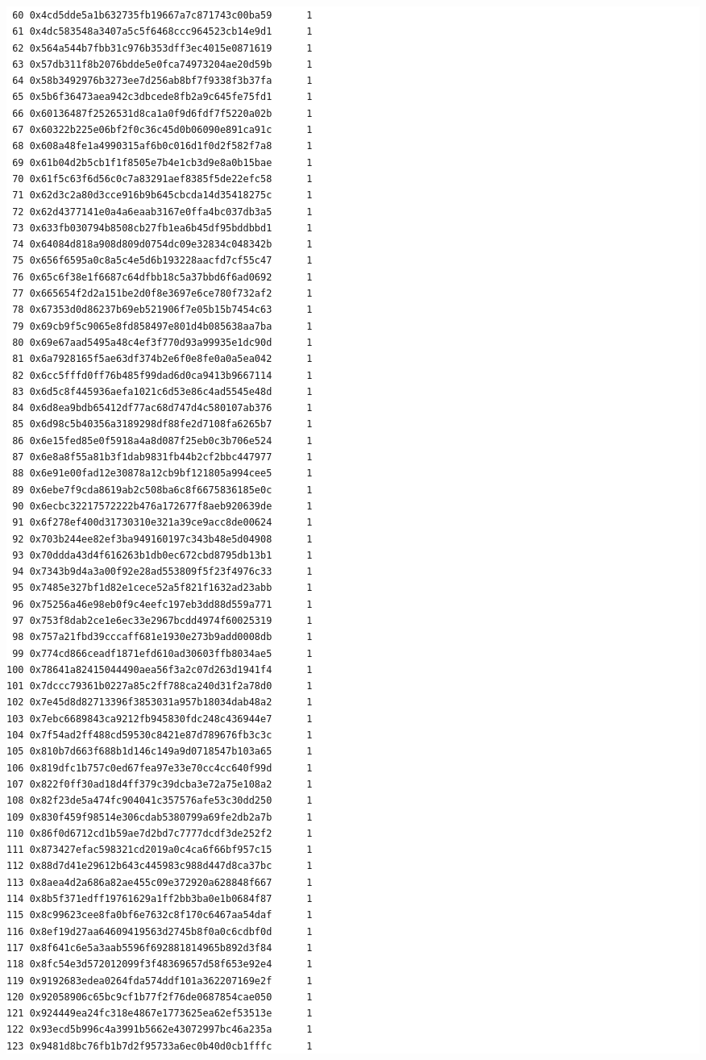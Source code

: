      60 0x4cd5dde5a1b632735fb19667a7c871743c00ba59      1
     61 0x4dc583548a3407a5c5f6468ccc964523cb14e9d1      1
     62 0x564a544b7fbb31c976b353dff3ec4015e0871619      1
     63 0x57db311f8b2076bdde5e0fca74973204ae20d59b      1
     64 0x58b3492976b3273ee7d256ab8bf7f9338f3b37fa      1
     65 0x5b6f36473aea942c3dbcede8fb2a9c645fe75fd1      1
     66 0x60136487f2526531d8ca1a0f9d6fdf7f5220a02b      1
     67 0x60322b225e06bf2f0c36c45d0b06090e891ca91c      1
     68 0x608a48fe1a4990315af6b0c016d1f0d2f582f7a8      1
     69 0x61b04d2b5cb1f1f8505e7b4e1cb3d9e8a0b15bae      1
     70 0x61f5c63f6d56c0c7a83291aef8385f5de22efc58      1
     71 0x62d3c2a80d3cce916b9b645cbcda14d35418275c      1
     72 0x62d4377141e0a4a6eaab3167e0ffa4bc037db3a5      1
     73 0x633fb030794b8508cb27fb1ea6b45df95bddbbd1      1
     74 0x64084d818a908d809d0754dc09e32834c048342b      1
     75 0x656f6595a0c8a5c4e5d6b193228aacfd7cf55c47      1
     76 0x65c6f38e1f6687c64dfbb18c5a37bbd6f6ad0692      1
     77 0x665654f2d2a151be2d0f8e3697e6ce780f732af2      1
     78 0x67353d0d86237b69eb521906f7e05b15b7454c63      1
     79 0x69cb9f5c9065e8fd858497e801d4b085638aa7ba      1
     80 0x69e67aad5495a48c4ef3f770d93a99935e1dc90d      1
     81 0x6a7928165f5ae63df374b2e6f0e8fe0a0a5ea042      1
     82 0x6cc5fffd0ff76b485f99dad6d0ca9413b9667114      1
     83 0x6d5c8f445936aefa1021c6d53e86c4ad5545e48d      1
     84 0x6d8ea9bdb65412df77ac68d747d4c580107ab376      1
     85 0x6d98c5b40356a3189298df88fe2d7108fa6265b7      1
     86 0x6e15fed85e0f5918a4a8d087f25eb0c3b706e524      1
     87 0x6e8a8f55a81b3f1dab9831fb44b2cf2bbc447977      1
     88 0x6e91e00fad12e30878a12cb9bf121805a994cee5      1
     89 0x6ebe7f9cda8619ab2c508ba6c8f6675836185e0c      1
     90 0x6ecbc32217572222b476a172677f8aeb920639de      1
     91 0x6f278ef400d31730310e321a39ce9acc8de00624      1
     92 0x703b244ee82ef3ba949160197c343b48e5d04908      1
     93 0x70ddda43d4f616263b1db0ec672cbd8795db13b1      1
     94 0x7343b9d4a3a00f92e28ad553809f5f23f4976c33      1
     95 0x7485e327bf1d82e1cece52a5f821f1632ad23abb      1
     96 0x75256a46e98eb0f9c4eefc197eb3dd88d559a771      1
     97 0x753f8dab2ce1e6ec33e2967bcdd4974f60025319      1
     98 0x757a21fbd39cccaff681e1930e273b9add0008db      1
     99 0x774cd866ceadf1871efd610ad30603ffb8034ae5      1
    100 0x78641a82415044490aea56f3a2c07d263d1941f4      1
    101 0x7dccc79361b0227a85c2ff788ca240d31f2a78d0      1
    102 0x7e45d8d82713396f3853031a957b18034dab48a2      1
    103 0x7ebc6689843ca9212fb945830fdc248c436944e7      1
    104 0x7f54ad2ff488cd59530c8421e87d789676fb3c3c      1
    105 0x810b7d663f688b1d146c149a9d0718547b103a65      1
    106 0x819dfc1b757c0ed67fea97e33e70cc4cc640f99d      1
    107 0x822f0ff30ad18d4ff379c39dcba3e72a75e108a2      1
    108 0x82f23de5a474fc904041c357576afe53c30dd250      1
    109 0x830f459f98514e306cdab5380799a69fe2db2a7b      1
    110 0x86f0d6712cd1b59ae7d2bd7c7777dcdf3de252f2      1
    111 0x873427efac598321cd2019a0c4ca6f66bf957c15      1
    112 0x88d7d41e29612b643c445983c988d447d8ca37bc      1
    113 0x8aea4d2a686a82ae455c09e372920a628848f667      1
    114 0x8b5f371edff19761629a1ff2bb3ba0e1b0684f87      1
    115 0x8c99623cee8fa0bf6e7632c8f170c6467aa54daf      1
    116 0x8ef19d27aa64609419563d2745b8f0a0c6cdbf0d      1
    117 0x8f641c6e5a3aab5596f692881814965b892d3f84      1
    118 0x8fc54e3d572012099f3f48369657d58f653e92e4      1
    119 0x9192683edea0264fda574ddf101a362207169e2f      1
    120 0x92058906c65bc9cf1b77f2f76de0687854cae050      1
    121 0x924449ea24fc318e4867e1773625ea62ef53513e      1
    122 0x93ecd5b996c4a3991b5662e43072997bc46a235a      1
    123 0x9481d8bc76fb1b7d2f95733a6ec0b40d0cb1fffc      1